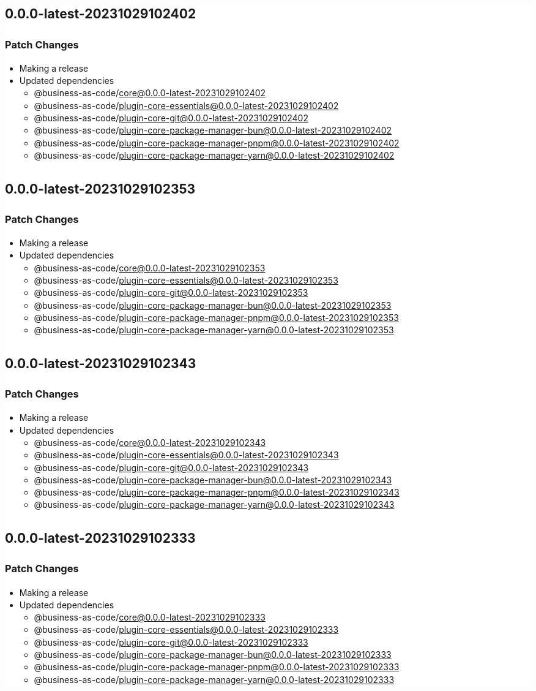## 0.0.0-latest-20231029102402

### Patch Changes

- Making a release
- Updated dependencies
  - @business-as-code/core@0.0.0-latest-20231029102402
  - @business-as-code/plugin-core-essentials@0.0.0-latest-20231029102402
  - @business-as-code/plugin-core-git@0.0.0-latest-20231029102402
  - @business-as-code/plugin-core-package-manager-bun@0.0.0-latest-20231029102402
  - @business-as-code/plugin-core-package-manager-pnpm@0.0.0-latest-20231029102402
  - @business-as-code/plugin-core-package-manager-yarn@0.0.0-latest-20231029102402

## 0.0.0-latest-20231029102353

### Patch Changes

- Making a release
- Updated dependencies
  - @business-as-code/core@0.0.0-latest-20231029102353
  - @business-as-code/plugin-core-essentials@0.0.0-latest-20231029102353
  - @business-as-code/plugin-core-git@0.0.0-latest-20231029102353
  - @business-as-code/plugin-core-package-manager-bun@0.0.0-latest-20231029102353
  - @business-as-code/plugin-core-package-manager-pnpm@0.0.0-latest-20231029102353
  - @business-as-code/plugin-core-package-manager-yarn@0.0.0-latest-20231029102353

## 0.0.0-latest-20231029102343

### Patch Changes

- Making a release
- Updated dependencies
  - @business-as-code/core@0.0.0-latest-20231029102343
  - @business-as-code/plugin-core-essentials@0.0.0-latest-20231029102343
  - @business-as-code/plugin-core-git@0.0.0-latest-20231029102343
  - @business-as-code/plugin-core-package-manager-bun@0.0.0-latest-20231029102343
  - @business-as-code/plugin-core-package-manager-pnpm@0.0.0-latest-20231029102343
  - @business-as-code/plugin-core-package-manager-yarn@0.0.0-latest-20231029102343

## 0.0.0-latest-20231029102333

### Patch Changes

- Making a release
- Updated dependencies
  - @business-as-code/core@0.0.0-latest-20231029102333
  - @business-as-code/plugin-core-essentials@0.0.0-latest-20231029102333
  - @business-as-code/plugin-core-git@0.0.0-latest-20231029102333
  - @business-as-code/plugin-core-package-manager-bun@0.0.0-latest-20231029102333
  - @business-as-code/plugin-core-package-manager-pnpm@0.0.0-latest-20231029102333
  - @business-as-code/plugin-core-package-manager-yarn@0.0.0-latest-20231029102333
